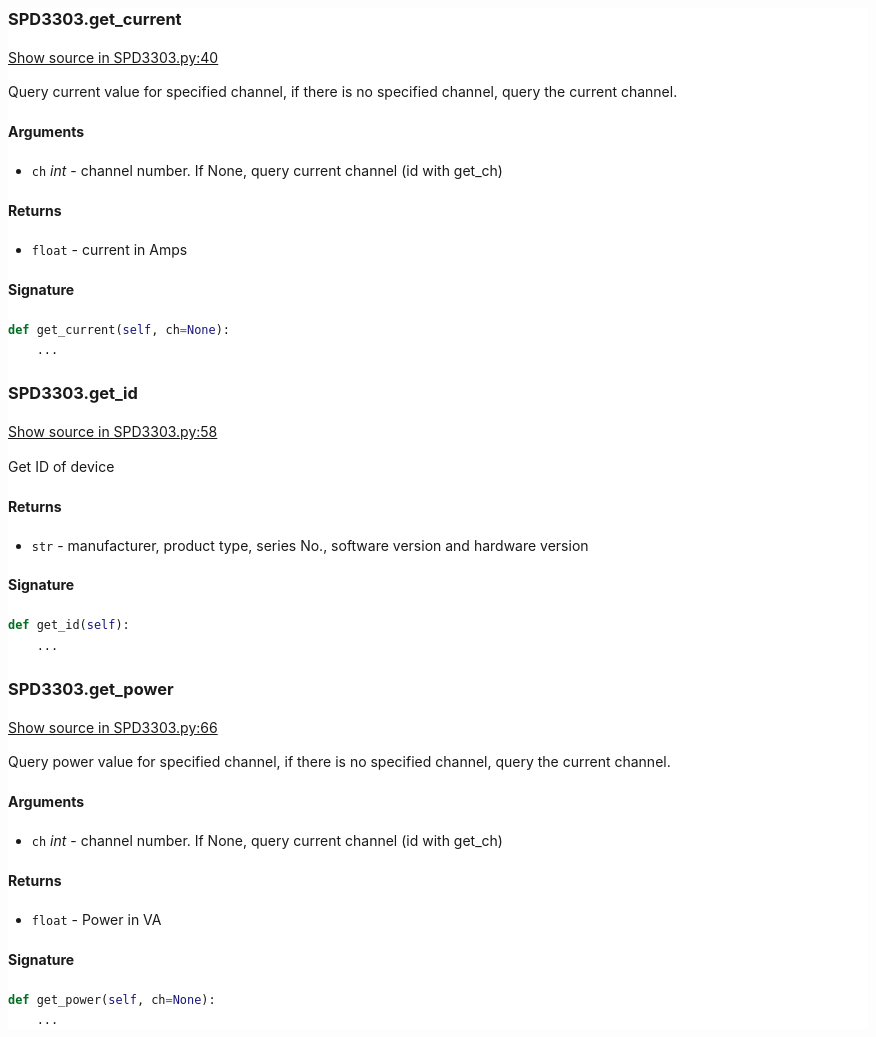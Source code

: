 ### SPD3303.get_current

[Show source in SPD3303.py:40](../../src/SPD3303.py#L40)

Query current value for specified channel, if there is no specified channel,
query the current channel.

#### Arguments

- `ch` *int* - channel number. If None, query current channel (id with get_ch)

#### Returns

- `float` - current in Amps

#### Signature

```python
def get_current(self, ch=None):
    ...
```

### SPD3303.get_id

[Show source in SPD3303.py:58](../../src/SPD3303.py#L58)

Get ID of device

#### Returns

- `str` - manufacturer, product type, series No., software version and hardware version

#### Signature

```python
def get_id(self):
    ...
```

### SPD3303.get_power

[Show source in SPD3303.py:66](../../src/SPD3303.py#L66)

Query power value for specified channel, if there is no specified channel,
query the current channel.

#### Arguments

- `ch` *int* - channel number. If None, query current channel (id with get_ch)

#### Returns

- `float` - Power in VA

#### Signature

```python
def get_power(self, ch=None):
    ...
```
